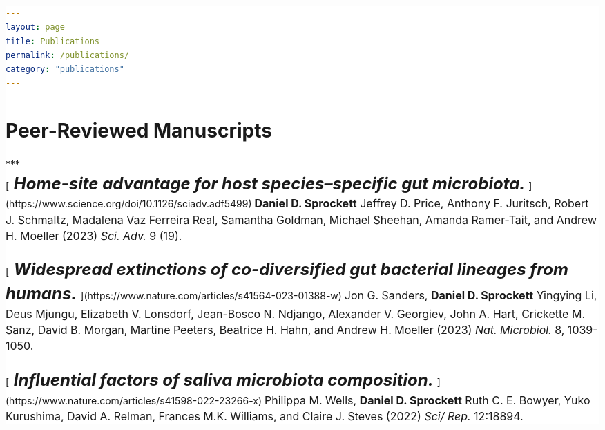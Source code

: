 ```yaml
---
layout: page
title: Publications
permalink: /publications/
category: "publications"
---
```


<h1>Peer-Reviewed Manuscripts</h1>
***

<br>
[<font size="5">
    <i>
    <b>
      Home-site advantage for host species–specific gut microbiota.
    </b>
    </i>
</font>](https://www.science.org/doi/10.1126/sciadv.adf5499)
<font size="3">
<b>Daniel D. Sprockett</b> Jeffrey D. Price, Anthony F. Juritsch, Robert J. Schmaltz, Madalena Vaz Ferreira Real, Samantha Goldman, Michael Sheehan, Amanda Ramer-Tait, and Andrew H. Moeller (2023) 
<i>
    Sci. Adv.
    </i>
     9 (19).
</font>
<br>

<br>
[<font size="5">
    <i>
    <b>
      Widespread extinctions of co-diversified gut bacterial lineages from humans.
    </b>
    </i>
</font>](https://www.nature.com/articles/s41564-023-01388-w)
<font size="3">
Jon G. Sanders, <b>Daniel D. Sprockett</b> Yingying Li, Deus Mjungu, Elizabeth V. Lonsdorf, Jean-Bosco N. Ndjango, Alexander V. Georgiev, John A. Hart, Crickette M. Sanz, David B. Morgan, Martine Peeters, Beatrice H. Hahn, and Andrew H. Moeller (2023) 
<i>
    Nat. Microbiol.
    </i>
     8, 1039-1050. 
</font>
<br>

<br>
[<font size="5">
    <i>
    <b>
      Influential factors of saliva microbiota composition.
    </b>
    </i>
</font>](https://www.nature.com/articles/s41598-022-23266-x)
<font size="3">
Philippa M. Wells, <b>Daniel D. Sprockett</b> Ruth C. E. Bowyer, Yuko Kurushima, David A. Relman, Frances M.K. Williams, and Claire J. Steves (2022) 
<i>
    Sci/ Rep.
    </i>
     12:18894.  
</font>